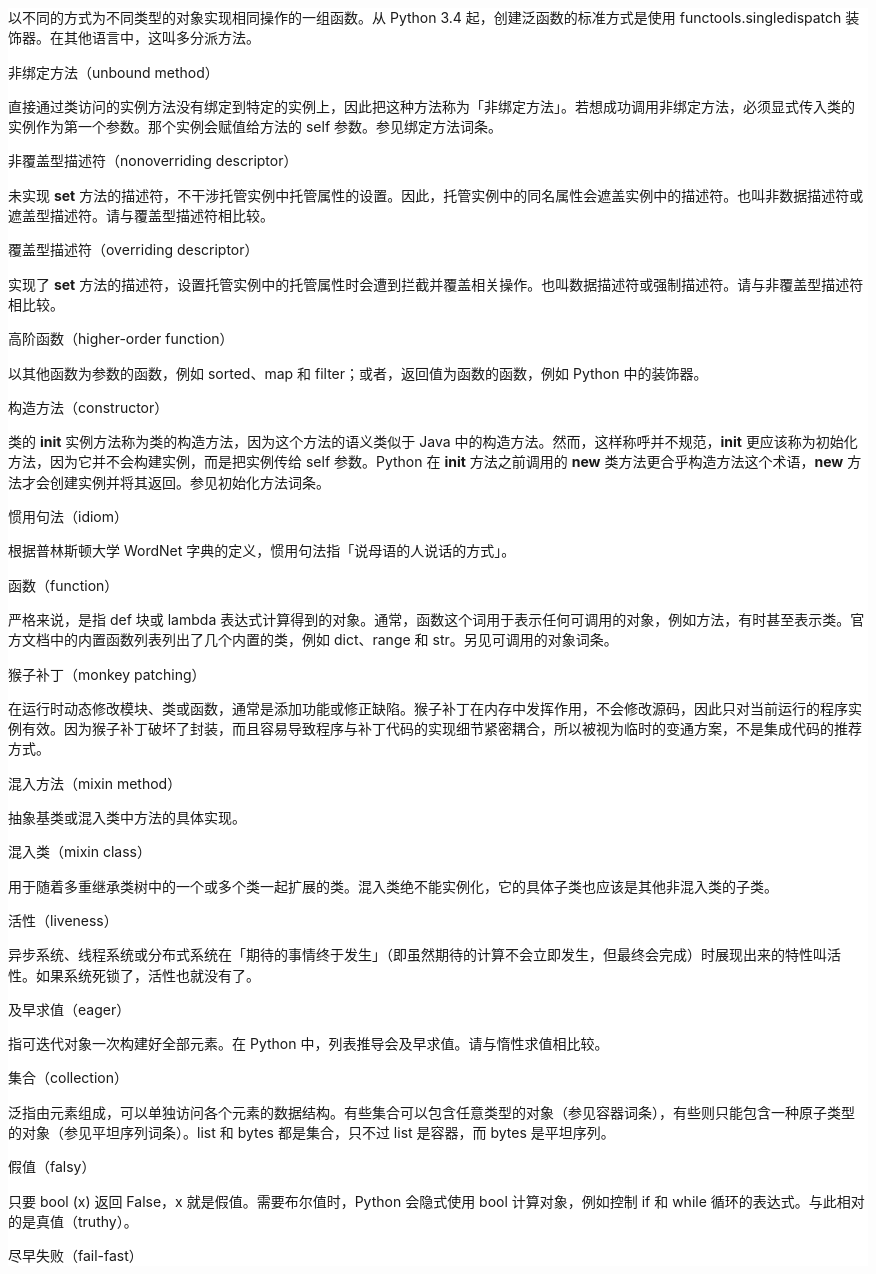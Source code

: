 以不同的方式为不同类型的对象实现相同操作的一组函数。从 Python 3.4 起，创建泛函数的标准方式是使用 functools.singledispatch 装饰器。在其他语言中，这叫多分派方法。

非绑定方法（unbound method）

直接通过类访问的实例方法没有绑定到特定的实例上，因此把这种方法称为「非绑定方法」。若想成功调用非绑定方法，必须显式传入类的实例作为第一个参数。那个实例会赋值给方法的 self 参数。参见绑定方法词条。

非覆盖型描述符（nonoverriding descriptor）

未实现 __set__ 方法的描述符，不干涉托管实例中托管属性的设置。因此，托管实例中的同名属性会遮盖实例中的描述符。也叫非数据描述符或遮盖型描述符。请与覆盖型描述符相比较。

覆盖型描述符（overriding descriptor）

实现了 __set__ 方法的描述符，设置托管实例中的托管属性时会遭到拦截并覆盖相关操作。也叫数据描述符或强制描述符。请与非覆盖型描述符相比较。

高阶函数（higher-order function）

以其他函数为参数的函数，例如 sorted、map 和 filter；或者，返回值为函数的函数，例如 Python 中的装饰器。

构造方法（constructor）

类的 __init__ 实例方法称为类的构造方法，因为这个方法的语义类似于 Java 中的构造方法。然而，这样称呼并不规范，__init__ 更应该称为初始化方法，因为它并不会构建实例，而是把实例传给 self 参数。Python 在 __init__ 方法之前调用的 __new__ 类方法更合乎构造方法这个术语，__new__ 方法才会创建实例并将其返回。参见初始化方法词条。

惯用句法（idiom）

根据普林斯顿大学 WordNet 字典的定义，惯用句法指「说母语的人说话的方式」。

函数（function）

严格来说，是指 def 块或 lambda 表达式计算得到的对象。通常，函数这个词用于表示任何可调用的对象，例如方法，有时甚至表示类。官方文档中的内置函数列表列出了几个内置的类，例如 dict、range 和 str。另见可调用的对象词条。

猴子补丁（monkey patching）

在运行时动态修改模块、类或函数，通常是添加功能或修正缺陷。猴子补丁在内存中发挥作用，不会修改源码，因此只对当前运行的程序实例有效。因为猴子补丁破坏了封装，而且容易导致程序与补丁代码的实现细节紧密耦合，所以被视为临时的变通方案，不是集成代码的推荐方式。

混入方法（mixin method）

抽象基类或混入类中方法的具体实现。

混入类（mixin class）

用于随着多重继承类树中的一个或多个类一起扩展的类。混入类绝不能实例化，它的具体子类也应该是其他非混入类的子类。

活性（liveness）

异步系统、线程系统或分布式系统在「期待的事情终于发生」（即虽然期待的计算不会立即发生，但最终会完成）时展现出来的特性叫活性。如果系统死锁了，活性也就没有了。

及早求值（eager）

指可迭代对象一次构建好全部元素。在 Python 中，列表推导会及早求值。请与惰性求值相比较。

集合（collection）

泛指由元素组成，可以单独访问各个元素的数据结构。有些集合可以包含任意类型的对象（参见容器词条），有些则只能包含一种原子类型的对象（参见平坦序列词条）。list 和 bytes 都是集合，只不过 list 是容器，而 bytes 是平坦序列。

假值（falsy）

只要 bool (x) 返回 False，x 就是假值。需要布尔值时，Python 会隐式使用 bool 计算对象，例如控制 if 和 while 循环的表达式。与此相对的是真值（truthy）。

尽早失败（fail-fast）
